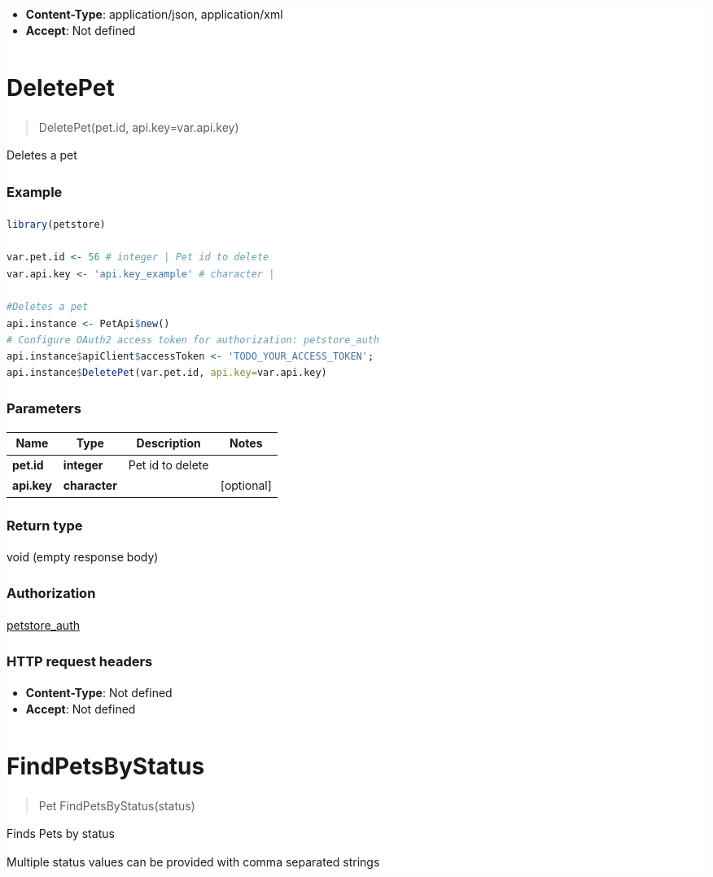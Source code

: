  - **Content-Type**: application/json, application/xml
 - **Accept**: Not defined



# **DeletePet**
> DeletePet(pet.id, api.key=var.api.key)

Deletes a pet

### Example
```R
library(petstore)

var.pet.id <- 56 # integer | Pet id to delete
var.api.key <- 'api.key_example' # character | 

#Deletes a pet
api.instance <- PetApi$new()
# Configure OAuth2 access token for authorization: petstore_auth
api.instance$apiClient$accessToken <- 'TODO_YOUR_ACCESS_TOKEN';
api.instance$DeletePet(var.pet.id, api.key=var.api.key)
```

### Parameters

Name | Type | Description  | Notes
------------- | ------------- | ------------- | -------------
 **pet.id** | **integer**| Pet id to delete | 
 **api.key** | **character**|  | [optional] 

### Return type

void (empty response body)

### Authorization

[petstore_auth](../README.md#petstore_auth)

### HTTP request headers

 - **Content-Type**: Not defined
 - **Accept**: Not defined



# **FindPetsByStatus**
> Pet FindPetsByStatus(status)

Finds Pets by status

Multiple status values can be provided with comma separated strings
